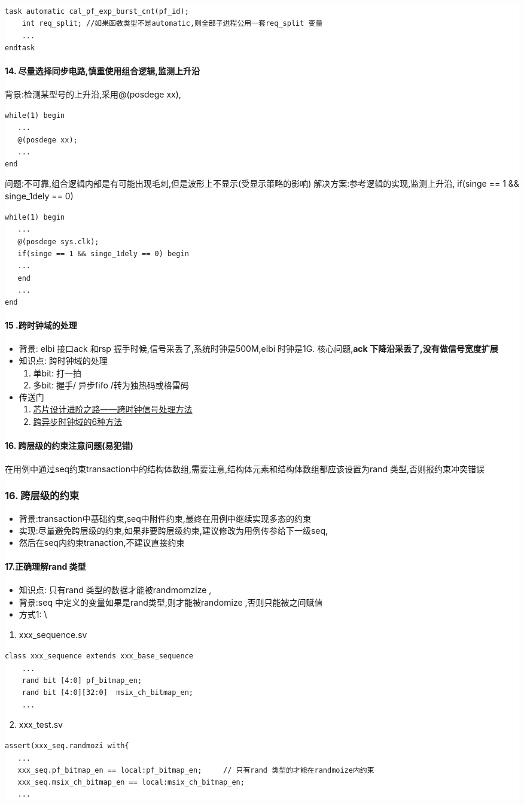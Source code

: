 ~~~
task automatic cal_pf_exp_burst_cnt(pf_id);
	int req_split; //如果函数类型不是automatic,则全部子进程公用一套req_split 变量
	...
endtask
~~~

#### 14. 尽量选择同步电路,慎重使用组合逻辑,监测上升沿
背景:检测某型号的上升沿,采用@(posdege xx),
~~~
while(1) begin
   ...
   @(posdege xx);
   ...
end
~~~
问题:不可靠,组合逻辑内部是有可能出现毛刺,但是波形上不显示(受显示策略的影响)
解决方案:参考逻辑的实现,监测上升沿, if(singe == 1 && singe_1dely == 0)
~~~
while(1) begin
   ...
   @(posdege sys.clk);
   if(singe == 1 && singe_1dely == 0) begin 
   ...
   end
   ...
end
~~~


#### 15 .跨时钟域的处理
- 背景: elbi 接口ack 和rsp 握手时候,信号采丢了,系统时钟是500M,elbi 时钟是1G. 核心问题,**ack 下降沿采丢了,没有做信号宽度扩展**
- 知识点: 跨时钟域的处理
  1. 单bit: 打一拍
  2. 多bit: 握手/ 异步fifo /转为独热码或格雷码
- 传送门   
  1. [芯片设计进阶之路——跨时钟信号处理方法](https://zhuanlan.zhihu.com/p/113832794)
  2. [跨异步时钟域的6种方法](https://blog.csdn.net/z951573431/article/details/117260698)

#### 16. 跨层级的约束注意问题(易犯错)
在用例中通过seq约束transaction中的结构体数组,需要注意,结构体元素和结构体数组都应该设置为rand 类型,否则报约束冲突错误

### 16. 跨层级的约束
- 背景:transaction中基础约束,seq中附件约束,最终在用例中继续实现多态的约束
- 实现:尽量避免跨层级的约束,如果非要跨层级约束,建议修改为用例传参给下一级seq,
- 然后在seq内约束tranaction,不建议直接约束

#### 17.正确理解rand 类型
- 知识点: 只有rand 类型的数据才能被randmomzize ,
- 背景:seq 中定义的变量如果是rand类型,则才能被randomize ,否则只能被之间赋值
- 方式1: \
1. xxx_sequence.sv
~~~
class xxx_sequence extends xxx_base_sequence
    ...
    rand bit [4:0] pf_bitmap_en;
    rand bit [4:0][32:0]  msix_ch_bitmap_en;
    ...
~~~
2. xxx_test.sv
~~~
assert(xxx_seq.randmozi with{
   ...
   xxx_seq.pf_bitmap_en == local:pf_bitmap_en;     // 只有rand 类型的才能在randmoize内约束
   xxx_seq.msix_ch_bitmap_en == local:msix_ch_bitmap_en;
   ...
~~~
